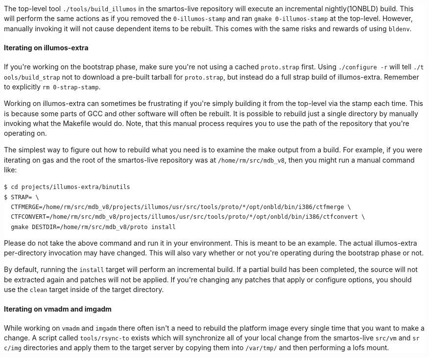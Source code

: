 The top-level tool `./tools/build_illumos` in the smartos-live
repository will execute an incremental nightly(1ONBLD) build. This will
perform the same actions as if you removed the `0-illumos-stamp` and ran
`gmake 0-illumos-stamp` at the top-level. However, manually invoking it
will not cause dependent items to be rebuilt. This comes with the same
risks and rewards of using `bldenv`.

#### Iterating on illumos-extra

If you're working on the bootstrap phase, make sure you're not using a cached
`proto.strap` first. Using `./configure -r` will tell `./tools/build_strap` not
to download a pre-built tarball for `proto.strap`, but instead do a full strap
build of illumos-extra. Remember to explicitly `rm 0-strap-stamp`.

Working on illumos-extra can sometimes be frustrating if you're simply
building it from the top-level via the stamp each time. This is because
some parts of GCC and other software will often be rebuilt. It is
possible to rebuild just a single directory by manually invoking what
the Makefile would do. Note, that this manual process requires you to
use the path of the repository that you're operating on.

The simplest way to figure out how to rebuild what you need is to examine the
make output from a build. For example, if you were iterating on gas and the root
of the smartos-live repository was at `/home/rm/src/mdb_v8`, then you might run
a manual command like:

```
$ cd projects/illumos-extra/binutils
$ STRAP= \
  CTFMERGE=/home/rm/src/mdb_v8/projects/illumos/usr/src/tools/proto/*/opt/onbld/bin/i386/ctfmerge \
  CTFCONVERT=/home/rm/src/mdb_v8/projects/illumos/usr/src/tools/proto/*/opt/onbld/bin/i386/ctfconvert \
  gmake DESTDIR=/home/rm/src/mdb_v8/proto install
```

Please do not take the above command and run it in your environment.
This is meant to be an example. The actual illumos-extra per-directory
invocation may have changed. This will also vary whether or not you're
operating during the bootstrap phase or not.

By default, running the `install` target will perform an incremental
build. If a partial build has been completed, the source will not be
extracted again and patches will not be applied. If you're changing any
patches that apply or configure options, you should use the `clean`
target inside of the target directory.

#### Iterating on vmadm and imgadm

While working on `vmadm` and `imgadm` there often isn't a need to rebuild
the platform image every single time that you want to make a change. A
script called `tools/rsync-to` exists which will synchronize all of your
local change from the smartos-live `src/vm` and `src/img` directories
and apply them to the target server by copying them into `/var/tmp/` and
then performing a lofs mount.
